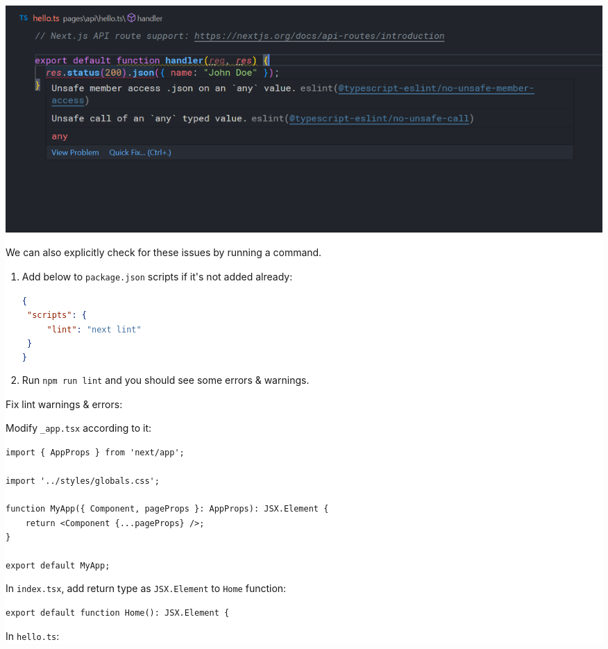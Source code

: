 ![](lint_msg_2.png)

We can also explicitly check for these issues by running a command.

1. Add below to `package.json` scripts if it's not added already:

   ```json
   {
   	"scripts": {
   		"lint": "next lint"
   	}
   }
   ```

2. Run `npm run lint` and you should see some errors & warnings.

Fix lint warnings & errors:

Modify `_app.tsx` according to it:

```tsx
import { AppProps } from 'next/app';

import '../styles/globals.css';

function MyApp({ Component, pageProps }: AppProps): JSX.Element {
	return <Component {...pageProps} />;
}

export default MyApp;
```

In `index.tsx`, add return type as `JSX.Element` to `Home` function:

```
export default function Home(): JSX.Element {
```

In `hello.ts`:
